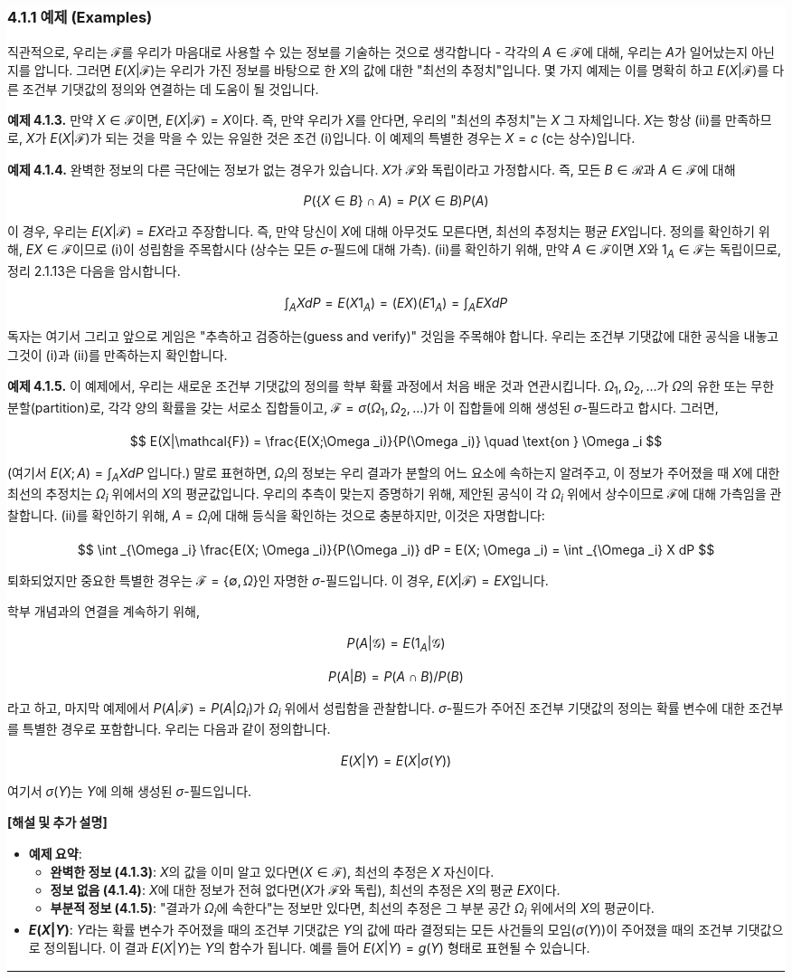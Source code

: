 
### **4.1.1 예제 (Examples)**

직관적으로, 우리는 $\mathcal{F}$를 우리가 마음대로 사용할 수 있는 정보를 기술하는 것으로 생각합니다 - 각각의 $A \in \mathcal{F}$에 대해, 우리는 $A$가 일어났는지 아닌지를 압니다. 그러면 $E(X|\mathcal{F})$는 우리가 가진 정보를 바탕으로 한 $X$의 값에 대한 "최선의 추정치"입니다. 몇 가지 예제는 이를 명확히 하고 $E(X|\mathcal{F})$를 다른 조건부 기댓값의 정의와 연결하는 데 도움이 될 것입니다.

**예제 4.1.3.** 만약 $X \in \mathcal{F}$이면, $E(X|\mathcal{F})=X$이다. 즉, 만약 우리가 $X$를 안다면, 우리의 "최선의 추정치"는 $X$ 그 자체입니다. $X$는 항상 (ii)를 만족하므로, $X$가 $E(X|\mathcal{F})$가 되는 것을 막을 수 있는 유일한 것은 조건 (i)입니다. 이 예제의 특별한 경우는 $X=c$ (c는 상수)입니다.

**예제 4.1.4.** 완벽한 정보의 다른 극단에는 정보가 없는 경우가 있습니다. $X$가 $\mathcal{F}$와 독립이라고 가정합시다. 즉, 모든 $B \in \mathcal{R}$과 $A \in \mathcal{F}$에 대해

$$ P(\{X \in B\} \cap A) = P(X \in B) P(A) $$

이 경우, 우리는 $E(X|\mathcal{F}) = EX$라고 주장합니다. 즉, 만약 당신이 $X$에 대해 아무것도 모른다면, 최선의 추정치는 평균 $EX$입니다. 정의를 확인하기 위해, $EX \in \mathcal{F}$이므로 (i)이 성립함을 주목합시다 (상수는 모든 $\sigma$-필드에 대해 가측). (ii)를 확인하기 위해, 만약 $A \in \mathcal{F}$이면 $X$와 $1 _A \in \mathcal{F}$는 독립이므로, 정리 2.1.13은 다음을 암시합니다.

$$ \int _A X dP = E(X 1 _A) = (EX)(E 1 _A) = \int _A EX dP $$

독자는 여기서 그리고 앞으로 게임은 "추측하고 검증하는(guess and verify)" 것임을 주목해야 합니다. 우리는 조건부 기댓값에 대한 공식을 내놓고 그것이 (i)과 (ii)를 만족하는지 확인합니다.

**예제 4.1.5.** 이 예제에서, 우리는 새로운 조건부 기댓값의 정의를 학부 확률 과정에서 처음 배운 것과 연관시킵니다. $\Omega _1, \Omega _2, \dots$가 $\Omega$의 유한 또는 무한 분할(partition)로, 각각 양의 확률을 갖는 서로소 집합들이고, $\mathcal{F} = \sigma(\Omega _1, \Omega _2, \dots)$가 이 집합들에 의해 생성된 $\sigma$-필드라고 합시다. 그러면,

$$ E(X|\mathcal{F}) = \frac{E(X;\Omega _i)}{P(\Omega _i)} \quad \text{on } \Omega _i $$

(여기서 $E(X; A) = \int _A X dP$ 입니다.) 말로 표현하면, $\Omega _i$의 정보는 우리 결과가 분할의 어느 요소에 속하는지 알려주고, 이 정보가 주어졌을 때 $X$에 대한 최선의 추정치는 $\Omega _i$ 위에서의 $X$의 평균값입니다. 우리의 추측이 맞는지 증명하기 위해, 제안된 공식이 각 $\Omega _i$ 위에서 상수이므로 $\mathcal{F}$에 대해 가측임을 관찰합니다. (ii)를 확인하기 위해, $A=\Omega _i$에 대해 등식을 확인하는 것으로 충분하지만, 이것은 자명합니다:

$$ \int _{\Omega _i} \frac{E(X; \Omega _i)}{P(\Omega _i)} dP = E(X; \Omega _i) = \int _{\Omega _i} X dP $$

퇴화되었지만 중요한 특별한 경우는 $\mathcal{F} = \{\emptyset, \Omega\}$인 자명한 $\sigma$-필드입니다. 이 경우, $E(X|\mathcal{F}) = EX$입니다.

학부 개념과의 연결을 계속하기 위해,

$$ P(A|\mathcal{G}) = E(1 _A|\mathcal{G}) $$

$$ P(A|B) = P(A \cap B) / P(B) $$

라고 하고, 마지막 예제에서 $P(A|\mathcal{F}) = P(A|\Omega _i)$가 $\Omega _i$ 위에서 성립함을 관찰합니다. $\sigma$-필드가 주어진 조건부 기댓값의 정의는 확률 변수에 대한 조건부를 특별한 경우로 포함합니다. 우리는 다음과 같이 정의합니다.

$$ E(X|Y) = E(X|\sigma(Y)) $$

여기서 $\sigma(Y)$는 $Y$에 의해 생성된 $\sigma$-필드입니다.


**[해설 및 추가 설명]**

*   **예제 요약**:
    *   **완벽한 정보 (4.1.3)**: $X$의 값을 이미 알고 있다면($X \in \mathcal{F}$), 최선의 추정은 $X$ 자신이다.
    *   **정보 없음 (4.1.4)**: $X$에 대한 정보가 전혀 없다면($X$가 $\mathcal{F}$와 독립), 최선의 추정은 $X$의 평균 $EX$이다.
    *   **부분적 정보 (4.1.5)**: "결과가 $\Omega _i$에 속한다"는 정보만 있다면, 최선의 추정은 그 부분 공간 $\Omega _i$ 위에서의 $X$의 평균이다.
*   **$E(X|Y)$**: $Y$라는 확률 변수가 주어졌을 때의 조건부 기댓값은 $Y$의 값에 따라 결정되는 모든 사건들의 모임($\sigma(Y)$)이 주어졌을 때의 조건부 기댓값으로 정의됩니다. 이 결과 $E(X|Y)$는 $Y$의 함수가 됩니다. 예를 들어 $E(X|Y) = g(Y)$ 형태로 표현될 수 있습니다.

---